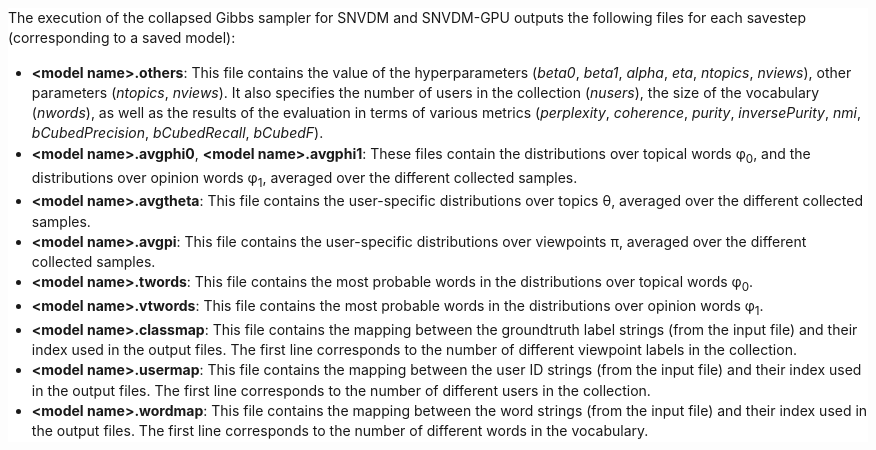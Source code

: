 The execution of the collapsed Gibbs sampler for SNVDM and SNVDM-GPU outputs the following files for each savestep (corresponding to a saved model):

* **&lt;model name&gt;.others**: This file contains the value of the hyperparameters (*beta0*, *beta1*, *alpha*, *eta*, *ntopics*, *nviews*), other parameters (*ntopics*, *nviews*). It also specifies the number of users in the collection (*nusers*), the size of the vocabulary (*nwords*), as well as the results of the evaluation in terms of various metrics (*perplexity*, *coherence*, *purity*, *inversePurity*, *nmi*, *bCubedPrecision*, *bCubedRecall*, *bCubedF*).
* **&lt;model name&gt;.avgphi0**, **&lt;model name&gt;.avgphi1**: These files contain the distributions over topical words &phi;<sub>0</sub>, and the distributions over opinion words &phi;<sub>1</sub>, averaged over the different collected samples.
* **&lt;model name&gt;.avgtheta**: This file contains the user-specific distributions over topics &theta;, averaged over the different collected samples. 
* **&lt;model name&gt;.avgpi**: This file contains the user-specific distributions over viewpoints &pi;, averaged over the different collected samples.
* **&lt;model name&gt;.twords**: This file contains the most probable words in the distributions over topical words &phi;<sub>0</sub>.
* **&lt;model name&gt;.vtwords**: This file contains the most probable words in the distributions over opinion words &phi;<sub>1</sub>.
* **&lt;model name&gt;.classmap**: This file contains the mapping between the groundtruth label strings (from the input file) and their index used in the output files. The first line corresponds to the number of different viewpoint labels in the collection.
* **&lt;model name&gt;.usermap**: This file contains the mapping between the user ID strings (from the input file) and their index used in the output files. The first line corresponds to the number of different users in the collection.
* **&lt;model name&gt;.wordmap**: This file contains the mapping between the word strings (from the input file) and their index used in the output files. The first line corresponds to the number of different words in the vocabulary.